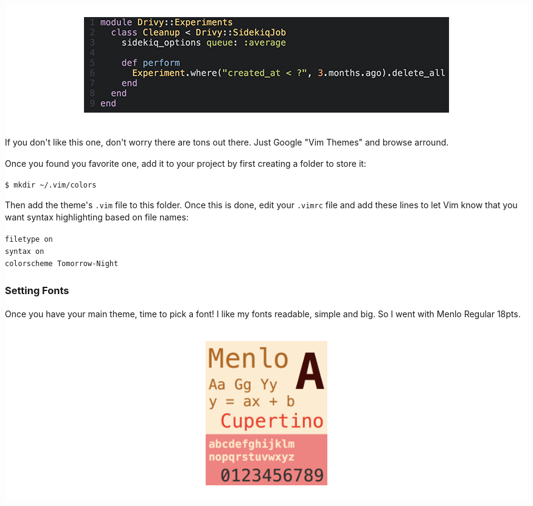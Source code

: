 <div class="image-wrapper" style="text-align: center"><img src="/assets/blog/theme-example.jpg" alt="Vim Theme Installation" style="padding: 20px; width: 600px;"/></div>

If you don't like this one, don't worry there are tons out there. Just Google "Vim Themes" and browse arround.

Once you found you favorite one, add it to your project by first creating a folder to store it:

	$ mkdir ~/.vim/colors

Then add the theme's `.vim` file to this folder. Once this is done, edit your `.vimrc` file and add these lines to let Vim know that you want syntax highlighting based on file names:

	filetype on
	syntax on
	colorscheme Tomorrow-Night

### Setting Fonts

Once you have your main theme, time to pick a font! I like my fonts readable, simple and big. So I went with Menlo Regular 18pts.

<div class="image-wrapper" style="text-align: center"><img src="/assets/blog/menlo.png" alt="Menlo Font" style="padding: 20px; width: 200px;"/></div>
